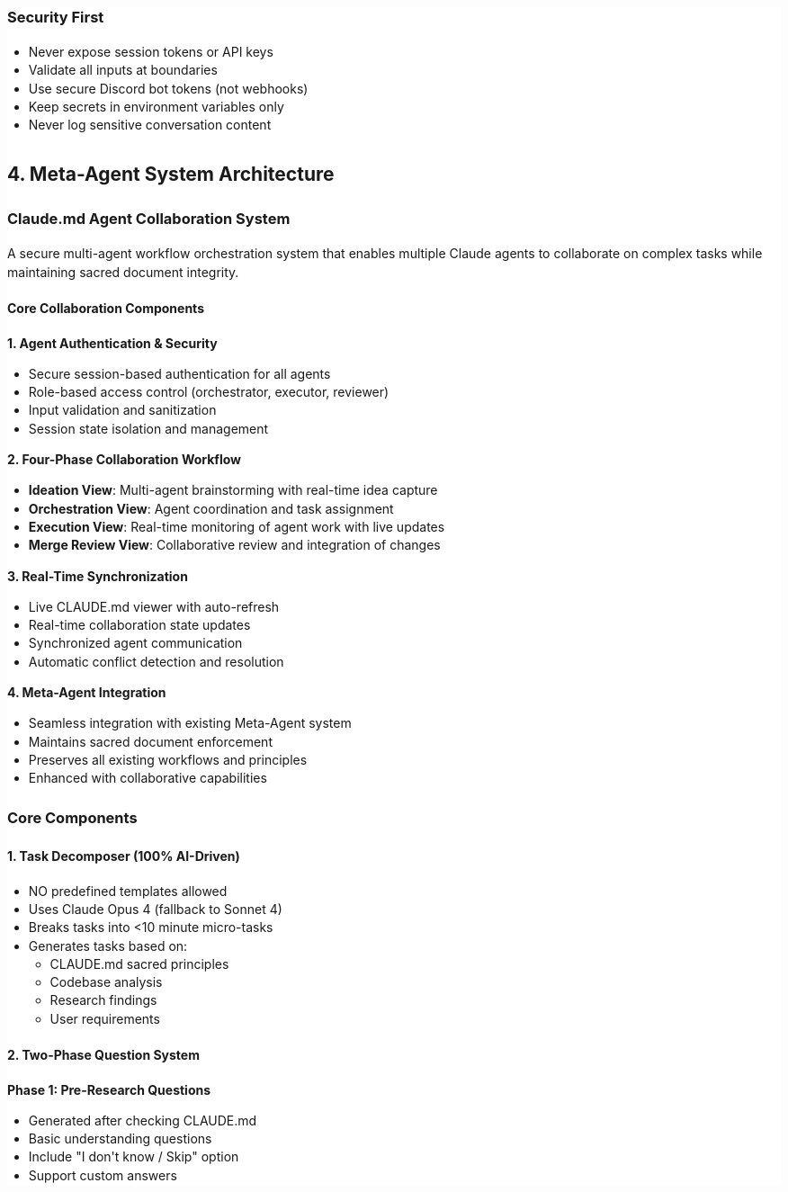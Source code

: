 ### Security First
- Never expose session tokens or API keys
- Validate all inputs at boundaries
- Use secure Discord bot tokens (not webhooks)
- Keep secrets in environment variables only
- Never log sensitive conversation content

## 4. Meta-Agent System Architecture

### Claude.md Agent Collaboration System
A secure multi-agent workflow orchestration system that enables multiple Claude agents to collaborate on complex tasks while maintaining sacred document integrity.

#### Core Collaboration Components

**1. Agent Authentication & Security**
- Secure session-based authentication for all agents
- Role-based access control (orchestrator, executor, reviewer)
- Input validation and sanitization
- Session state isolation and management

**2. Four-Phase Collaboration Workflow**
- **Ideation View**: Multi-agent brainstorming with real-time idea capture
- **Orchestration View**: Agent coordination and task assignment
- **Execution View**: Real-time monitoring of agent work with live updates
- **Merge Review View**: Collaborative review and integration of changes

**3. Real-Time Synchronization**
- Live CLAUDE.md viewer with auto-refresh
- Real-time collaboration state updates
- Synchronized agent communication
- Automatic conflict detection and resolution

**4. Meta-Agent Integration**
- Seamless integration with existing Meta-Agent system
- Maintains sacred document enforcement
- Preserves all existing workflows and principles
- Enhanced with collaborative capabilities

### Core Components

#### 1. Task Decomposer (100% AI-Driven)
- NO predefined templates allowed
- Uses Claude Opus 4 (fallback to Sonnet 4)
- Breaks tasks into <10 minute micro-tasks
- Generates tasks based on:
  - CLAUDE.md sacred principles
  - Codebase analysis
  - Research findings
  - User requirements

#### 2. Two-Phase Question System
**Phase 1: Pre-Research Questions**
- Generated after checking CLAUDE.md
- Basic understanding questions
- Include "I don't know / Skip" option
- Support custom answers
